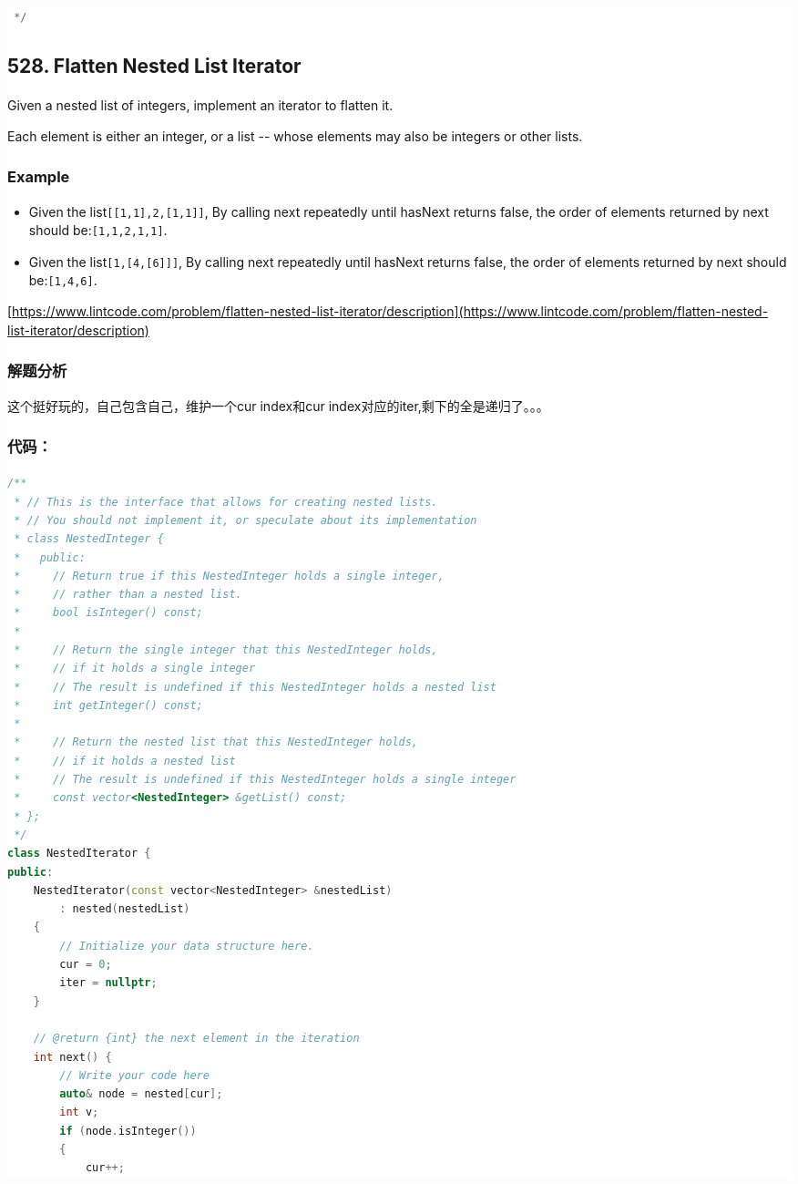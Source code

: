 ```cpp
 */
```

## 528. Flatten Nested List Iterator

Given a nested list of integers, implement an iterator to flatten it.

Each element is either an integer, or a list -- whose elements may also be integers or other lists.

### Example

* Given the list`[[1,1],2,[1,1]]`, By calling next repeatedly until hasNext returns false, the order of elements returned by next should be:`[1,1,2,1,1]`.

* Given the list`[1,[4,[6]]]`, By calling next repeatedly until hasNext returns false, the order of elements returned by next should be:`[1,4,6]`.

[https://www.lintcode.com/problem/flatten-nested-list-iterator/description](https://www.lintcode.com/problem/flatten-nested-list-iterator/description)

### 解题分析

这个挺好玩的，自己包含自己，维护一个cur index和cur index对应的iter,剩下的全是递归了。。。

### 代码：

```cpp
/**
 * // This is the interface that allows for creating nested lists.
 * // You should not implement it, or speculate about its implementation
 * class NestedInteger {
 *   public:
 *     // Return true if this NestedInteger holds a single integer,
 *     // rather than a nested list.
 *     bool isInteger() const;
 *
 *     // Return the single integer that this NestedInteger holds,
 *     // if it holds a single integer
 *     // The result is undefined if this NestedInteger holds a nested list
 *     int getInteger() const;
 *
 *     // Return the nested list that this NestedInteger holds,
 *     // if it holds a nested list
 *     // The result is undefined if this NestedInteger holds a single integer
 *     const vector<NestedInteger> &getList() const;
 * };
 */
class NestedIterator {
public:
    NestedIterator(const vector<NestedInteger> &nestedList) 
        : nested(nestedList)
    {
        // Initialize your data structure here.
        cur = 0;
        iter = nullptr;
    }

    // @return {int} the next element in the iteration
    int next() {
        // Write your code here
        auto& node = nested[cur];
        int v;
        if (node.isInteger())
        {
            cur++;
```